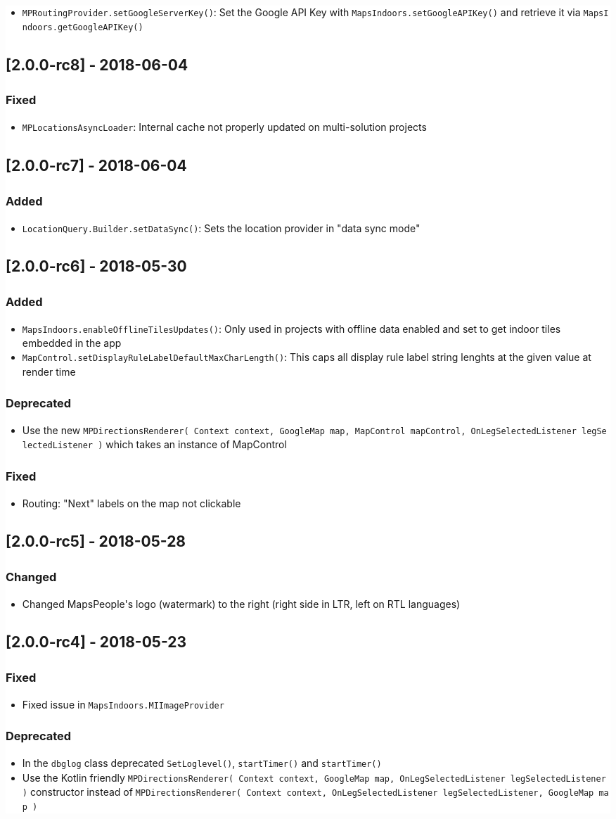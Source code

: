 - `MPRoutingProvider.setGoogleServerKey()`: Set the Google API Key with `MapsIndoors.setGoogleAPIKey()` and retrieve it via `MapsIndoors.getGoogleAPIKey()`

## [2.0.0-rc8] - 2018-06-04

### Fixed

- `MPLocationsAsyncLoader`: Internal cache not properly updated on multi-solution projects

## [2.0.0-rc7] - 2018-06-04

### Added

- `LocationQuery.Builder.setDataSync()`: Sets the location provider in "data sync mode"

## [2.0.0-rc6] - 2018-05-30

### Added

- `MapsIndoors.enableOfflineTilesUpdates()`: Only used in projects with offline data enabled and set to get indoor tiles embedded in the app
- `MapControl.setDisplayRuleLabelDefaultMaxCharLength()`: This caps all display rule label string lenghts at the given value at render time

### Deprecated

- Use the new `MPDirectionsRenderer( Context context, GoogleMap map, MapControl mapControl, OnLegSelectedListener legSelectedListener )` which takes an instance of MapControl

### Fixed

- Routing: "Next" labels on the map not clickable

## [2.0.0-rc5] - 2018-05-28

### Changed

- Changed MapsPeople's logo (watermark) to the right (right side in LTR, left on RTL languages)

## [2.0.0-rc4] - 2018-05-23

### Fixed

- Fixed issue in `MapsIndoors.MIImageProvider`

### Deprecated

- In the `dbglog` class deprecated `SetLoglevel()`, `startTimer()` and `startTimer()`
- Use the Kotlin friendly `MPDirectionsRenderer( Context context, GoogleMap map, OnLegSelectedListener legSelectedListener )` constructor instead of `MPDirectionsRenderer( Context context, OnLegSelectedListener legSelectedListener, GoogleMap map )`
